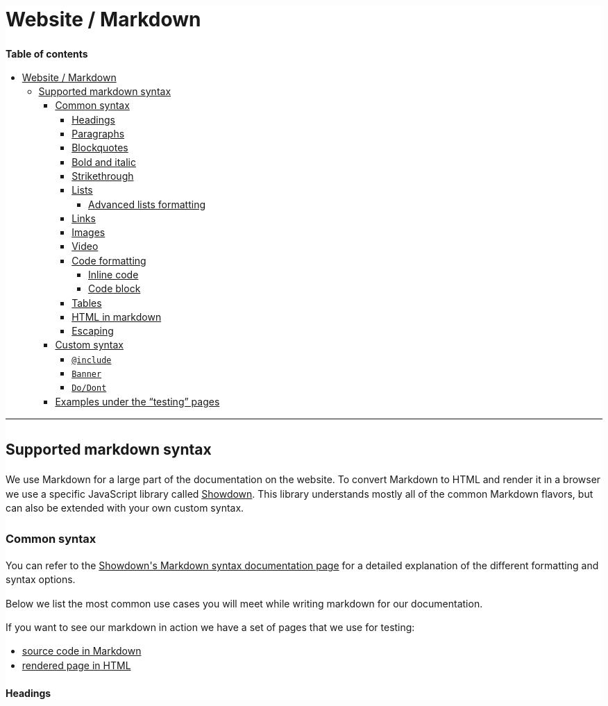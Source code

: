 # Website / Markdown

**Table of contents**

- [Website / Markdown](#website--markdown)
  - [Supported markdown syntax](#supported-markdown-syntax)
    - [Common syntax](#common-syntax)
      - [Headings](#headings)
      - [Paragraphs](#paragraphs)
      - [Blockquotes](#blockquotes)
      - [Bold and italic](#bold-and-italic)
      - [Strikethrough](#strikethrough)
      - [Lists](#lists)
        - [Advanced lists formatting](#advanced-lists-formatting)
      - [Links](#links)
      - [Images](#images)
      - [Video](#video)
      - [Code formatting](#code-formatting)
        - [Inline code](#inline-code)
        - [Code block](#code-block)
      - [Tables](#tables)
      - [HTML in markdown](#html-in-markdown)
      - [Escaping](#escaping)
    - [Custom syntax](#custom-syntax)
      - [`@include`](#include)
      - [`Banner`](#banner)
      - [`Do/Dont`](#dodont)
    - [Examples under the “testing” pages](#examples-under-the-testing-pages)

---

## Supported markdown syntax

We use Markdown for a large part of the documentation on the website. To convert Markdown to HTML and render it in a browser we use a specific JavaScript library called [Showdown](https://showdownjs.com/). This library understands mostly all of the common Markdown flavors, but can also be extended with your own custom syntax.

### Common syntax

You can refer to the [Showdown's Markdown syntax documentation page](https://showdownjs.com/docs/markdown-syntax/) for a detailed explanation of the different formatting and syntax options.

Below we list the most common use cases you will meet while writing markdown for our documentation.

If you want to see our markdown in action we have a set of pages that we use for testing:
- [source code in Markdown](https://raw.githubusercontent.com/hashicorp/design-system/main/website/docs/testing/markdown/basic-styling.md)
- [rendered page in HTML](https://hds-website-hashicorp.vercel.app/testing/markdown/basic-styling/)


#### Headings
